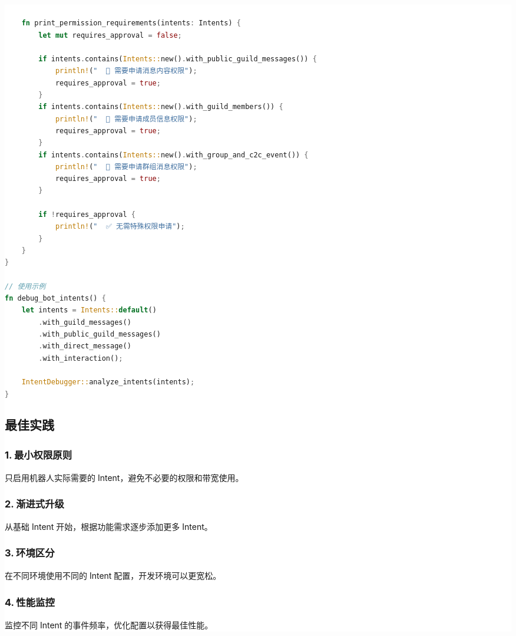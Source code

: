 ```rust
    
    fn print_permission_requirements(intents: Intents) {
        let mut requires_approval = false;
        
        if intents.contains(Intents::new().with_public_guild_messages()) {
            println!("  🔐 需要申请消息内容权限");
            requires_approval = true;
        }
        if intents.contains(Intents::new().with_guild_members()) {
            println!("  🔐 需要申请成员信息权限");
            requires_approval = true;
        }
        if intents.contains(Intents::new().with_group_and_c2c_event()) {
            println!("  🔐 需要申请群组消息权限");
            requires_approval = true;
        }
        
        if !requires_approval {
            println!("  ✅ 无需特殊权限申请");
        }
    }
}

// 使用示例
fn debug_bot_intents() {
    let intents = Intents::default()
        .with_guild_messages()
        .with_public_guild_messages()
        .with_direct_message()
        .with_interaction();
    
    IntentDebugger::analyze_intents(intents);
}
```

## 最佳实践

### 1. 最小权限原则
只启用机器人实际需要的 Intent，避免不必要的权限和带宽使用。

### 2. 渐进式升级
从基础 Intent 开始，根据功能需求逐步添加更多 Intent。

### 3. 环境区分
在不同环境使用不同的 Intent 配置，开发环境可以更宽松。

### 4. 性能监控
监控不同 Intent 的事件频率，优化配置以获得最佳性能。
